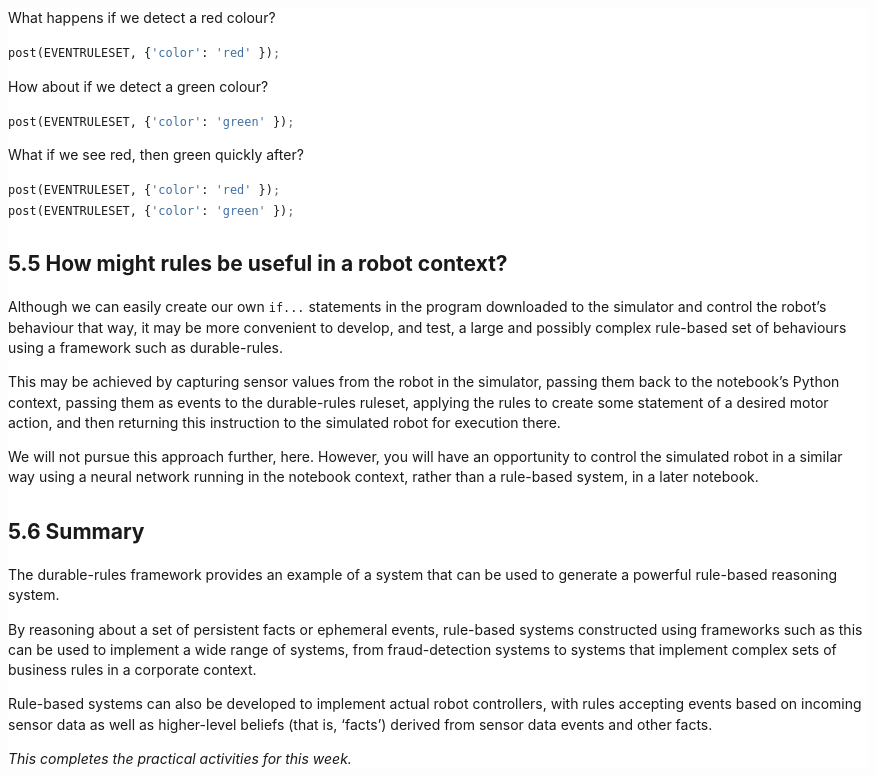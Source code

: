What happens if we detect a red colour?

```python
post(EVENTRULESET, {'color': 'red' });
```

How about if we detect a green colour?

```python
post(EVENTRULESET, {'color': 'green' });
```

What if we see red, then green quickly after?

```python
post(EVENTRULESET, {'color': 'red' });
post(EVENTRULESET, {'color': 'green' });
```

## 5.5 How might rules be useful in a robot context?

Although we can easily create our own `if...` statements in the program downloaded to the simulator and control the robot’s behaviour that way, it may be more convenient to develop, and test, a large and possibly complex rule-based set of behaviours using a framework such as durable-rules.

This may be achieved by capturing sensor values from the robot in the simulator, passing them back to the notebook’s Python context, passing them as events to the durable-rules ruleset, applying the rules to create some statement of a desired motor action, and then returning this instruction to the simulated robot for execution there.

We will not pursue this approach further, here. However, you will have an opportunity to control the simulated robot in a similar way using a neural network running in the notebook context, rather than a rule-based system, in a later notebook.


## 5.6 Summary

The durable-rules framework provides an example of a system that can be used to generate a powerful rule-based reasoning system.

By reasoning about a set of persistent facts or ephemeral events, rule-based systems constructed using frameworks such as this can be used to implement a wide range of systems, from fraud-detection systems to systems that implement complex sets of business rules in a corporate context.

Rule-based systems can also be developed to implement actual robot controllers, with rules accepting events based on incoming sensor data as well as higher-level beliefs (that is, ‘facts’) derived from sensor data events and other facts.

*This completes the practical activities for this week.*
